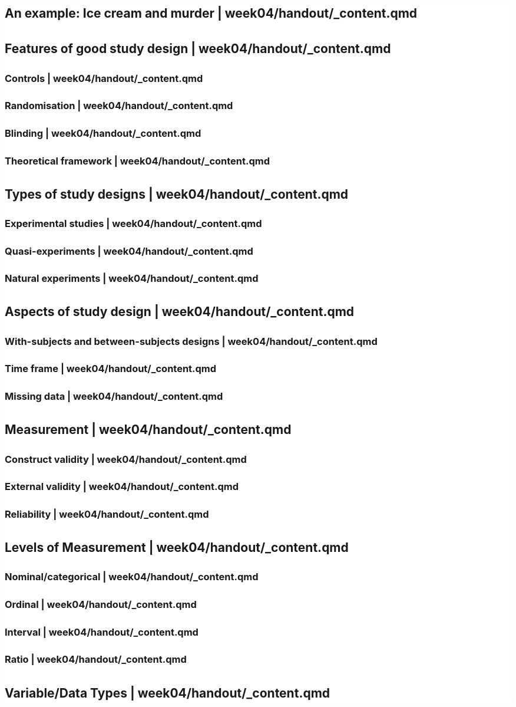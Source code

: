 ## An example: Ice cream and murder | week04/handout/_content.qmd
## Features of good study design | week04/handout/_content.qmd
### Controls | week04/handout/_content.qmd
### Randomisation | week04/handout/_content.qmd
### Blinding | week04/handout/_content.qmd
### Theoretical framework | week04/handout/_content.qmd
## Types of study designs | week04/handout/_content.qmd
### Experimental studies | week04/handout/_content.qmd
### Quasi-experiments | week04/handout/_content.qmd
### Natural experiments | week04/handout/_content.qmd
## Aspects of study design | week04/handout/_content.qmd
### With-subjects and between-subjects designs | week04/handout/_content.qmd
### Time frame | week04/handout/_content.qmd
### Missing data | week04/handout/_content.qmd
## Measurement | week04/handout/_content.qmd
### Construct validity | week04/handout/_content.qmd
### External validity | week04/handout/_content.qmd
### Reliability | week04/handout/_content.qmd
## Levels of Measurement | week04/handout/_content.qmd
### Nominal/categorical | week04/handout/_content.qmd
### Ordinal | week04/handout/_content.qmd
### Interval | week04/handout/_content.qmd
### Ratio | week04/handout/_content.qmd
## Variable/Data Types | week04/handout/_content.qmd
